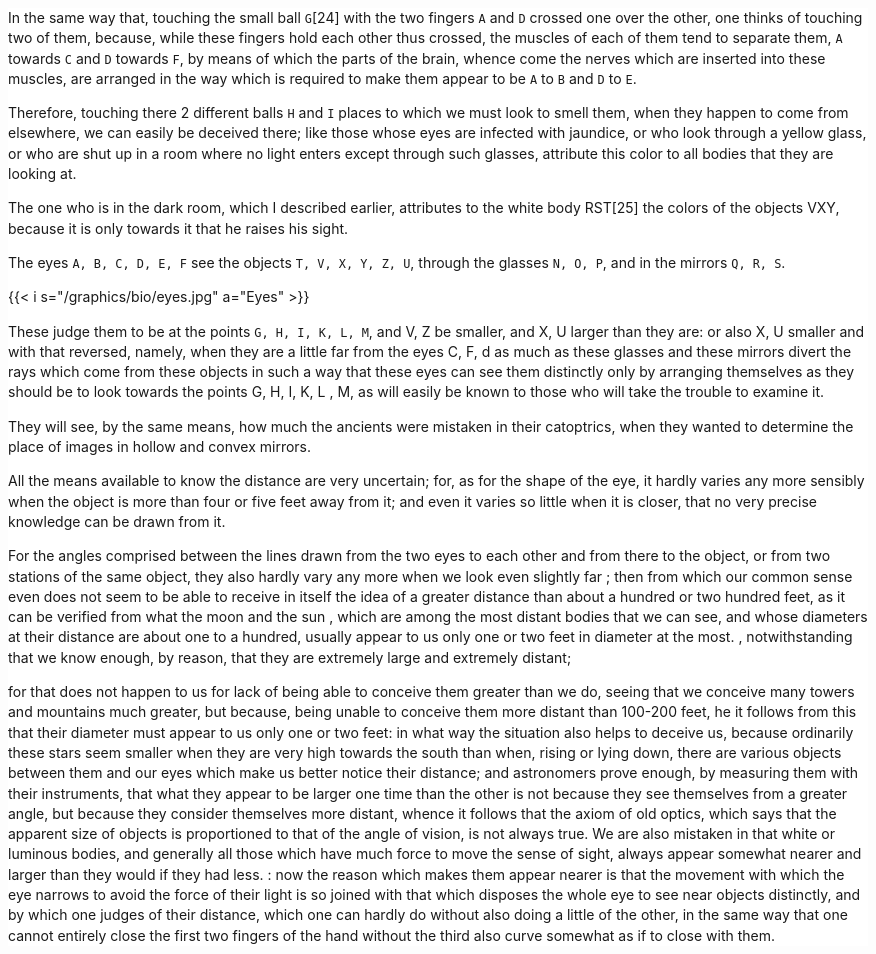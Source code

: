 
In the same way that, touching the small ball `G`[24] with the two fingers `A` and `D` crossed one over the other, one thinks of touching two of them, because, while these fingers hold each other thus crossed, the muscles of each of them tend to separate them, `A` towards `C` and `D` towards `F`, by means of which the parts of the brain, whence come the nerves which are inserted into these muscles, are arranged in the way which is required to make them appear to be `A` to `B` and `D` to `E`.

Therefore, touching there 2 different balls `H` and `I` places to which we must look to smell them, when they happen to come from elsewhere, we can easily be deceived there; like those whose eyes are infected with jaundice, or who look through a yellow glass, or who are shut up in a room where no light enters except through such glasses, attribute this color to all bodies that they are looking at.

The one who is in the dark room, which I described earlier, attributes to the white body RST[25] the colors of the objects VXY, because it is only towards it that he raises his sight.

The eyes `A, B, C, D, E, F` see the objects `T, V, X, Y, Z, U`, through the glasses `N, O, P`, and in the mirrors `Q, R, S`. 

{{< i s="/graphics/bio/eyes.jpg" a="Eyes" >}}


These judge them to be at the points `G, H, I, K, L, M`, and V, Z be smaller, and X, U larger than they are: or also X, U smaller and with that reversed, namely, when they are a little far from the eyes C, F, d as much as these glasses and these mirrors divert the rays which come from these objects in such a way that these eyes can see them distinctly only by arranging themselves as they should be to look towards the points G, H, I, K, L , M, as will easily be known to those who will take the trouble to examine it.

They will see, by the same means, how much the ancients were mistaken in their catoptrics, when they wanted to determine the place of images in hollow and convex mirrors. 

All the means available to know the distance are very uncertain; for, as for the shape of the eye, it hardly varies any more sensibly when the object is more than four or five feet away from it; and even it varies so little when it is closer, that no very precise knowledge can be drawn from it.

For the angles comprised between the lines drawn from the two eyes to each other and from there to the object, or from two stations of the same object, they also hardly vary any more when we look even slightly far ; then from which our common sense even does not seem to be able to receive in itself the idea of a greater distance than about a hundred or two hundred feet, as it can be verified from what the moon and the sun , which are among the most distant bodies that we can see, and whose diameters at their distance are about one to a hundred, usually appear to us only one or two feet in diameter at the most. , notwithstanding that we know enough, by reason, that they are extremely large and extremely distant; 

for that does not happen to us for lack of being able to conceive them greater than we do, seeing that we conceive many towers and mountains much greater, but because, being unable to conceive them more distant than 100-200 feet, he it follows from this that their diameter must appear to us only one or two feet: in what way the situation also helps to deceive us, because ordinarily these stars seem smaller when they are very high towards the south than when, rising or lying down, there are various objects between them and our eyes which make us better notice their distance; and astronomers prove enough, by measuring them with their instruments, that what they appear to be larger one time than the other is not because they see themselves from a greater angle, but because they consider themselves more distant, whence it follows that the axiom of old optics, which says that the apparent size of objects is proportioned to that of the angle of vision, is not always true. We are also mistaken in that white or luminous bodies, and generally all those which have much force to move the sense of sight, always appear somewhat nearer and larger than they would if they had less. : now the reason which makes them appear nearer is that the movement with which the eye narrows to avoid the force of their light is so joined with that which disposes the whole eye to see near objects distinctly, and by which one judges of their distance, which one can hardly do without also doing a little of the other, in the same way that one cannot entirely close the first two fingers of the hand without the third also curve somewhat as if to close with them.
